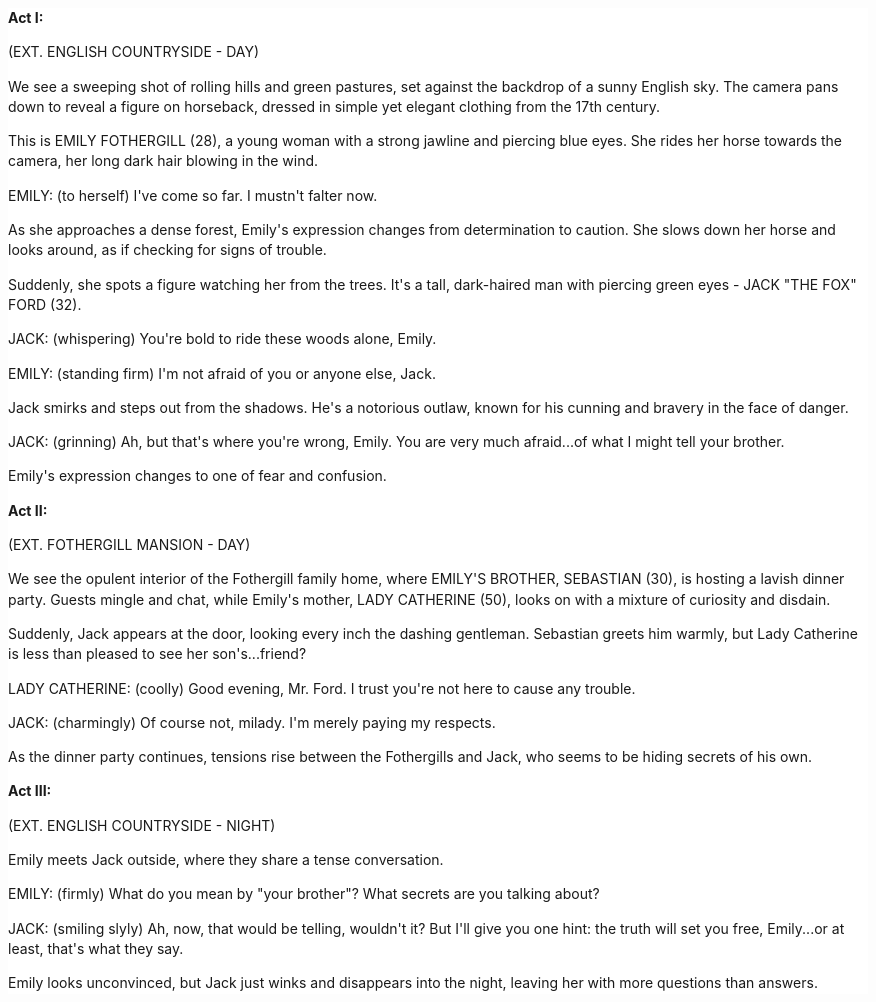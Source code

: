 **Act I:**

(EXT. ENGLISH COUNTRYSIDE - DAY)

We see a sweeping shot of rolling hills and green pastures, set against the backdrop of a sunny English sky. The camera pans down to reveal a figure on horseback, dressed in simple yet elegant clothing from the 17th century.

This is EMILY FOTHERGILL (28), a young woman with a strong jawline and piercing blue eyes. She rides her horse towards the camera, her long dark hair blowing in the wind.

EMILY: (to herself) I've come so far. I mustn't falter now.

As she approaches a dense forest, Emily's expression changes from determination to caution. She slows down her horse and looks around, as if checking for signs of trouble.

Suddenly, she spots a figure watching her from the trees. It's a tall, dark-haired man with piercing green eyes - JACK "THE FOX" FORD (32).

JACK: (whispering) You're bold to ride these woods alone, Emily.

EMILY: (standing firm) I'm not afraid of you or anyone else, Jack.

Jack smirks and steps out from the shadows. He's a notorious outlaw, known for his cunning and bravery in the face of danger.

JACK: (grinning) Ah, but that's where you're wrong, Emily. You are very much afraid...of what I might tell your brother.

Emily's expression changes to one of fear and confusion.

**Act II:**

(EXT. FOTHERGILL MANSION - DAY)

We see the opulent interior of the Fothergill family home, where EMILY'S BROTHER, SEBASTIAN (30), is hosting a lavish dinner party. Guests mingle and chat, while Emily's mother, LADY CATHERINE (50), looks on with a mixture of curiosity and disdain.

Suddenly, Jack appears at the door, looking every inch the dashing gentleman. Sebastian greets him warmly, but Lady Catherine is less than pleased to see her son's...friend?

LADY CATHERINE: (coolly) Good evening, Mr. Ford. I trust you're not here to cause any trouble.

JACK: (charmingly) Of course not, milady. I'm merely paying my respects.

As the dinner party continues, tensions rise between the Fothergills and Jack, who seems to be hiding secrets of his own.

**Act III:**

(EXT. ENGLISH COUNTRYSIDE - NIGHT)

Emily meets Jack outside, where they share a tense conversation.

EMILY: (firmly) What do you mean by "your brother"? What secrets are you talking about?

JACK: (smiling slyly) Ah, now, that would be telling, wouldn't it? But I'll give you one hint: the truth will set you free, Emily...or at least, that's what they say.

Emily looks unconvinced, but Jack just winks and disappears into the night, leaving her with more questions than answers.
